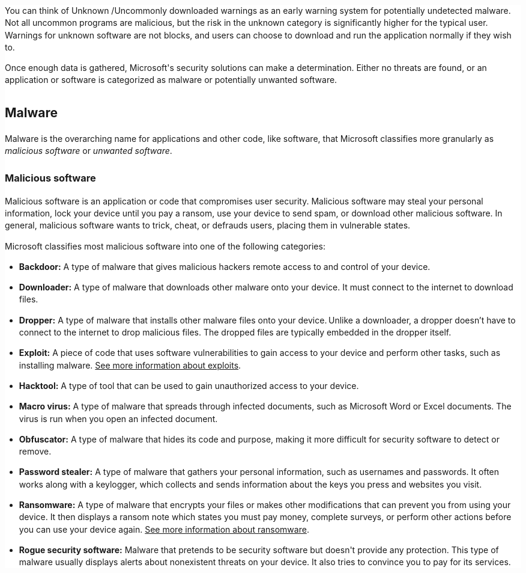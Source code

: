 You can think of Unknown /Uncommonly downloaded warnings as an early warning system for potentially undetected malware. Not all uncommon programs are malicious, but the risk in the unknown category is significantly higher for the typical user. Warnings for unknown software are not blocks, and users can choose to download and run the application normally if they wish to.

Once enough data is gathered, Microsoft's security solutions can make a determination. Either no threats are found, or an application or software is categorized as malware or potentially unwanted software.

## Malware

Malware is the overarching name for applications and other code, like software, that Microsoft classifies more granularly as *malicious software* or *unwanted software*.

### Malicious software

Malicious software is an application or code that compromises user security. Malicious software may steal your personal information, lock your device until you pay a ransom, use your device to send spam, or download other malicious software. In general, malicious software wants to trick, cheat, or defrauds users, placing them in vulnerable states.

Microsoft classifies most malicious software into one of the following categories:

* **Backdoor:** A type of malware that gives malicious hackers remote access to and control of your device.

* **Downloader:** A type of malware that downloads other malware onto your device. It must connect to the internet to download files.

* **Dropper:** A type of malware that installs other malware files onto your device. Unlike a downloader, a dropper doesn’t have to connect to the internet to drop malicious files. The dropped files are typically embedded in the dropper itself.

* **Exploit:** A piece of code that uses software vulnerabilities to gain access to your device and perform other tasks, such as installing malware. [See more information about exploits](exploits-malware.md).

* **Hacktool:** A type of tool that can be used to gain unauthorized access to your device.

* **Macro virus:** A type of malware that spreads through infected documents, such as Microsoft Word or Excel documents. The virus is run when you open an infected document.

* **Obfuscator:** A type of malware that hides its code and purpose, making it more difficult for security software to detect or remove.

* **Password stealer:** A type of malware that gathers your personal information, such as usernames and passwords. It often works along with a keylogger, which collects and sends information about the keys you press and websites you visit.

* **Ransomware:** A type of malware that encrypts your files or makes other modifications that can prevent you from using your device. It then displays a ransom note which states you must pay money, complete surveys, or perform other actions before you can use your device again. [See more information about ransomware](ransomware-malware.md).

* **Rogue security software:** Malware that pretends to be security software but doesn't provide any protection. This type of malware usually displays alerts about nonexistent threats on your device. It also tries to convince you to pay for its services.
